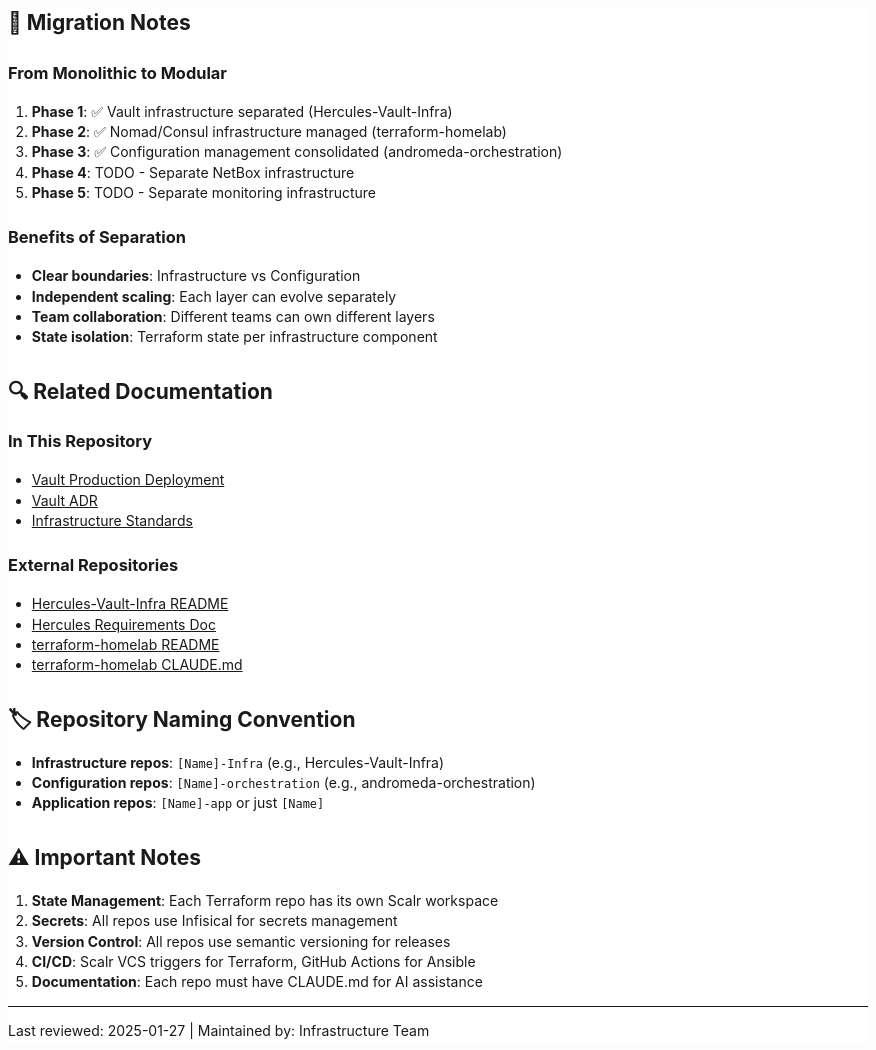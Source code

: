 ## 📝 Migration Notes

### From Monolithic to Modular
1. **Phase 1**: ✅ Vault infrastructure separated (Hercules-Vault-Infra)
2. **Phase 2**: ✅ Nomad/Consul infrastructure managed (terraform-homelab)
3. **Phase 3**: ✅ Configuration management consolidated (andromeda-orchestration)
4. **Phase 4**: TODO - Separate NetBox infrastructure
5. **Phase 5**: TODO - Separate monitoring infrastructure

### Benefits of Separation
- **Clear boundaries**: Infrastructure vs Configuration
- **Independent scaling**: Each layer can evolve separately
- **Team collaboration**: Different teams can own different layers
- **State isolation**: Terraform state per infrastructure component

## 🔍 Related Documentation

### In This Repository
- [Vault Production Deployment](docs/implementation/vault/production-deployment.md)
- [Vault ADR](docs/project-management/decisions/ADR-2025-08-23-vault-production-deployment.md)
- [Infrastructure Standards](docs/standards/infrastructure-standards.md)

### External Repositories
- [Hercules-Vault-Infra README](https://github.com/basher83/Hercules-Vault-Infra)
- [Hercules Requirements Doc](https://github.com/basher83/Hercules-Vault-Infra/blob/main/docs/dedicated-infrastructure-requirements.md)
- [terraform-homelab README](https://github.com/basher83/terraform-homelab)
- [terraform-homelab CLAUDE.md](https://github.com/basher83/terraform-homelab/blob/main/CLAUDE.md)

## 🏷️ Repository Naming Convention

- **Infrastructure repos**: `[Name]-Infra` (e.g., Hercules-Vault-Infra)
- **Configuration repos**: `[Name]-orchestration` (e.g., andromeda-orchestration)
- **Application repos**: `[Name]-app` or just `[Name]`

## ⚠️ Important Notes

1. **State Management**: Each Terraform repo has its own Scalr workspace
2. **Secrets**: All repos use Infisical for secrets management
3. **Version Control**: All repos use semantic versioning for releases
4. **CI/CD**: Scalr VCS triggers for Terraform, GitHub Actions for Ansible
5. **Documentation**: Each repo must have CLAUDE.md for AI assistance

---

Last reviewed: 2025-01-27 | Maintained by: Infrastructure Team